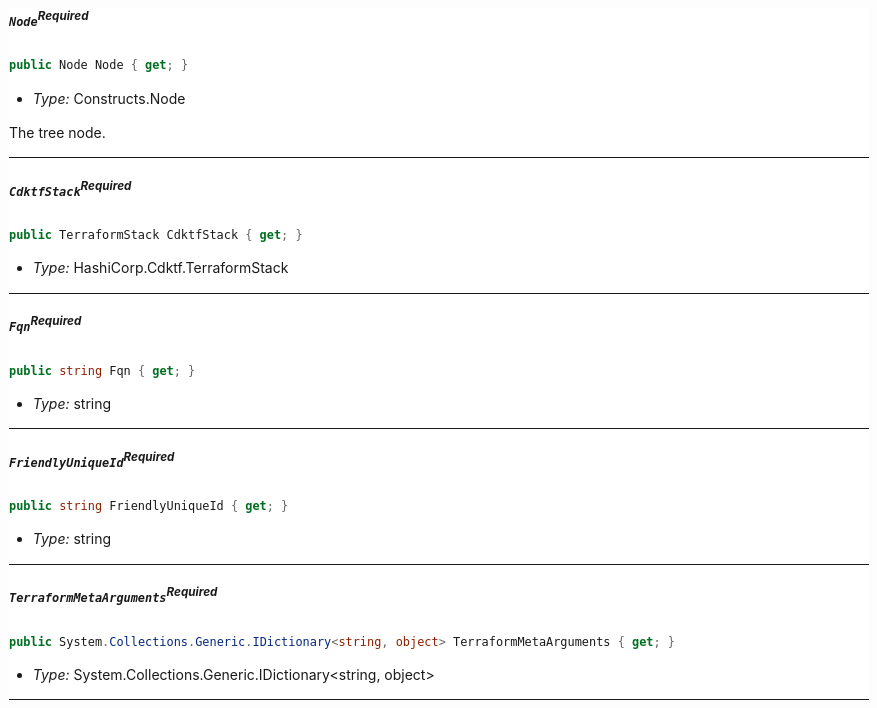 
##### `Node`<sup>Required</sup> <a name="Node" id="@cdktf/provider-consul.peering.Peering.property.node"></a>

```csharp
public Node Node { get; }
```

- *Type:* Constructs.Node

The tree node.

---

##### `CdktfStack`<sup>Required</sup> <a name="CdktfStack" id="@cdktf/provider-consul.peering.Peering.property.cdktfStack"></a>

```csharp
public TerraformStack CdktfStack { get; }
```

- *Type:* HashiCorp.Cdktf.TerraformStack

---

##### `Fqn`<sup>Required</sup> <a name="Fqn" id="@cdktf/provider-consul.peering.Peering.property.fqn"></a>

```csharp
public string Fqn { get; }
```

- *Type:* string

---

##### `FriendlyUniqueId`<sup>Required</sup> <a name="FriendlyUniqueId" id="@cdktf/provider-consul.peering.Peering.property.friendlyUniqueId"></a>

```csharp
public string FriendlyUniqueId { get; }
```

- *Type:* string

---

##### `TerraformMetaArguments`<sup>Required</sup> <a name="TerraformMetaArguments" id="@cdktf/provider-consul.peering.Peering.property.terraformMetaArguments"></a>

```csharp
public System.Collections.Generic.IDictionary<string, object> TerraformMetaArguments { get; }
```

- *Type:* System.Collections.Generic.IDictionary<string, object>

---
